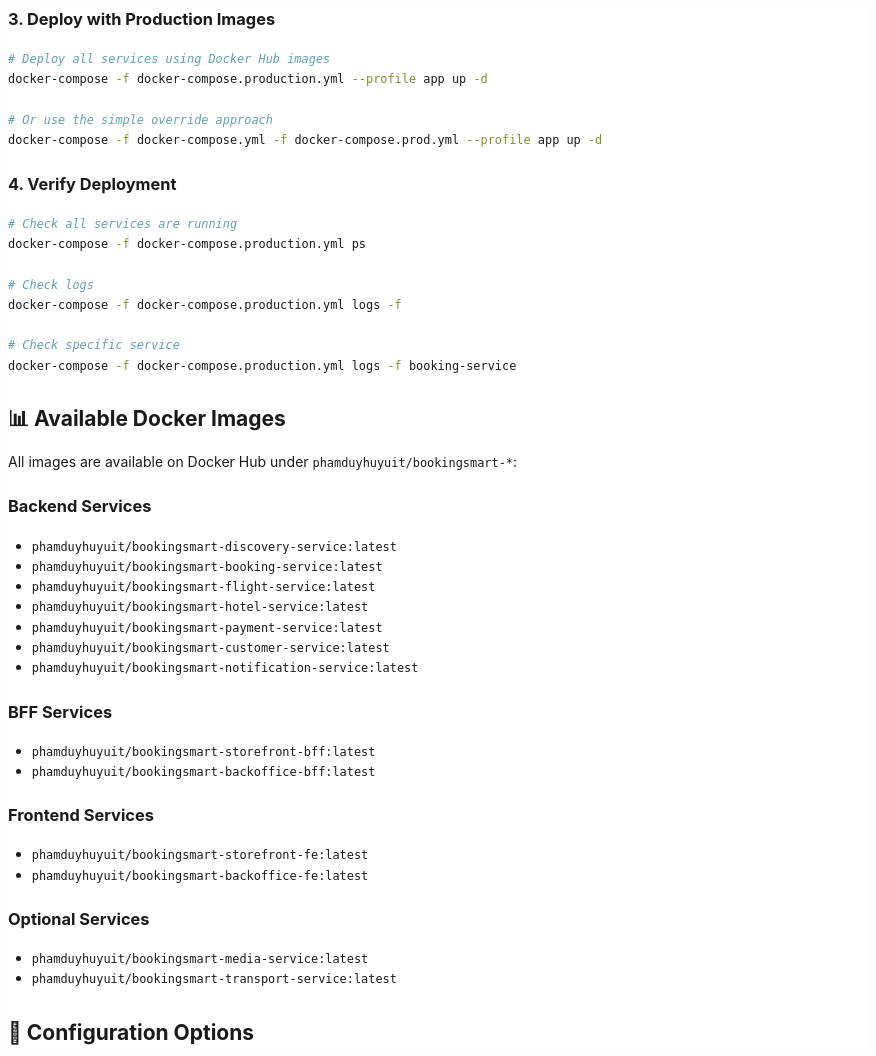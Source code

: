 ### 3. Deploy with Production Images

```bash
# Deploy all services using Docker Hub images
docker-compose -f docker-compose.production.yml --profile app up -d

# Or use the simple override approach
docker-compose -f docker-compose.yml -f docker-compose.prod.yml --profile app up -d
```

### 4. Verify Deployment

```bash
# Check all services are running
docker-compose -f docker-compose.production.yml ps

# Check logs
docker-compose -f docker-compose.production.yml logs -f

# Check specific service
docker-compose -f docker-compose.production.yml logs -f booking-service
```

## 📊 Available Docker Images

All images are available on Docker Hub under `phamduyhuyuit/bookingsmart-*`:

### Backend Services
- `phamduyhuyuit/bookingsmart-discovery-service:latest`
- `phamduyhuyuit/bookingsmart-booking-service:latest`
- `phamduyhuyuit/bookingsmart-flight-service:latest`
- `phamduyhuyuit/bookingsmart-hotel-service:latest`
- `phamduyhuyuit/bookingsmart-payment-service:latest`
- `phamduyhuyuit/bookingsmart-customer-service:latest`
- `phamduyhuyuit/bookingsmart-notification-service:latest`

### BFF Services
- `phamduyhuyuit/bookingsmart-storefront-bff:latest`
- `phamduyhuyuit/bookingsmart-backoffice-bff:latest`

### Frontend Services
- `phamduyhuyuit/bookingsmart-storefront-fe:latest`
- `phamduyhuyuit/bookingsmart-backoffice-fe:latest`

### Optional Services
- `phamduyhuyuit/bookingsmart-media-service:latest`
- `phamduyhuyuit/bookingsmart-transport-service:latest`

## 🔧 Configuration Options
